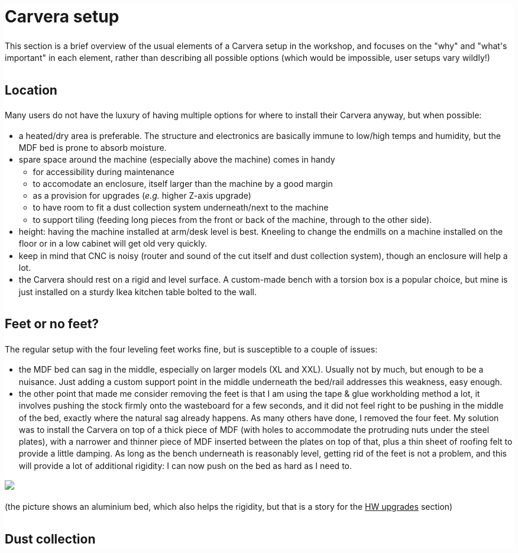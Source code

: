 # Carvera setup

This section is a brief overview of the usual elements of a Carvera setup in the workshop, and focuses on the "why" and "what's important" in each element, rather than describing all possible options \(which would be impossible, user setups vary wildly!\)

## Location

Many users do not have the luxury of having multiple options for where to install their Carvera anyway, but when possible:

* a heated/dry area is preferable. The structure and electronics are basically immune to low/high temps and humidity, but the MDF bed is prone to absorb moisture.
* spare space around the machine \(especially above the machine\) comes in handy
  * for accessibility during maintenance
  * to accomodate an enclosure, itself larger than the machine by a good margin
  * as a provision for upgrades \(_e.g._ higher Z-axis upgrade\)
  * to have room to fit a dust collection system underneath/next to the machine
  * to support tiling \(feeding long pieces from the front or back of the machine, through to the other side\).
* height: having the machine installed at arm/desk level is best. Kneeling to change the endmills on a machine installed on the floor or in a low cabinet will get old very quickly.
* keep in mind that CNC is noisy \(router and sound of the cut itself and dust collection system\), though an enclosure will help a lot.
* the Carvera should rest on a rigid and level surface. A custom-made bench with a torsion box is a popular choice, but mine is just installed on a sturdy Ikea kitchen table bolted to the wall.

## Feet or no feet?

The regular setup with the four leveling feet works fine, but is susceptible to a couple of issues:

* the MDF bed can sag in the middle, especially on larger models \(XL and XXL\). Usually not by much, but enough to be a nuisance. Just adding a custom support point in the middle underneath the bed/rail addresses this weakness, easy enough.
* the other point that made me consider removing the feet is that I am using the tape & glue workholding method a lot, it involves pushing the stock firmly onto the wasteboard for a few seconds, and it did not feel right to be pushing in the middle of the bed, exactly where the natural sag already happens. As many others have done, I removed the four feet. My solution was to install the Carvera on top of a thick piece of MDF \(with holes to accommodate the protruding nuts under the steel plates\), with a narrower and thinner piece of MDF inserted between the plates on top of that, plus a thin sheet of roofing felt to provide a little damping. As long as the bench underneath is reasonably level, getting rid of the feet is not a problem, and this will provide a lot of additional rigidity: I can now push on the bed as hard as I need to. 

![](.gitbook/assets/setup_thick_bed.jpeg)

\(the picture shows an aluminium bed, which also helps the rigidity, but that is a story for the [HW upgrades](upgrading-the-machine.md#bed-upgrade) section\)

## Dust collection

